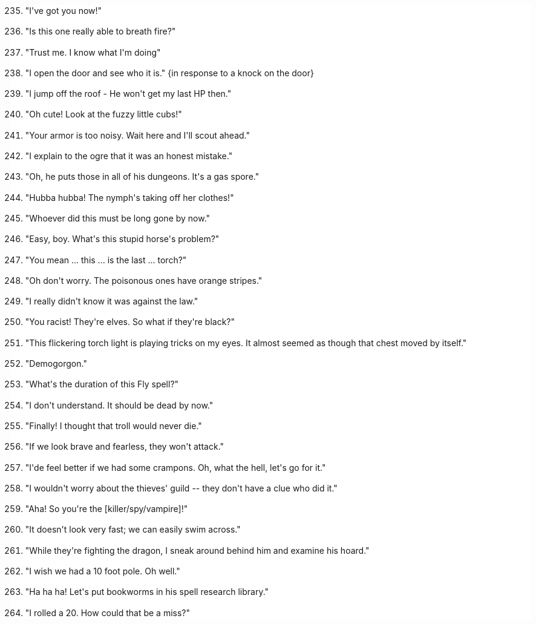 235. "I've got you now!"

236. "Is this one really able to breath fire?"

237. "Trust me. I know what I'm doing"

238. "I open the door and see who it is." {in response to a knock on
      the door}

239. "I jump off the roof - He won't get my last HP then."

240. "Oh cute!  Look at the fuzzy little cubs!"

241. "Your armor is too noisy.  Wait here and I'll scout ahead."

242. "I explain to the ogre that it was an honest mistake."

243. "Oh, he puts those in all of his dungeons.  It's a gas spore."

244. "Hubba hubba!  The nymph's taking off her clothes!"

245. "Whoever did this must be long gone by now."

246. "Easy, boy.  What's this stupid horse's problem?"

247. "You mean ...  this ... is the last ... torch?"

248. "Oh don't worry.  The poisonous ones have orange stripes."

249. "I really didn't know it was against the law."

250. "You racist!  They're elves.  So what if they're black?"

251. "This flickering torch light is playing tricks on my eyes.
      It almost seemed as though that chest moved by itself."

252. "Demogorgon."

253. "What's the duration of this Fly spell?"

254. "I don't understand.  It should be dead by now."

255. "Finally!  I thought that troll would never die."

256. "If we look brave and fearless, they won't attack."

257. "I'de feel better if we had some crampons.  Oh, what the hell,
      let's go for it."

258. "I wouldn't worry about the thieves' guild -- they don't have a
      clue who did it."

259. "Aha!  So you're the [killer/spy/vampire]!"

260. "It doesn't look very fast; we can easily swim across."

261. "While they're fighting the dragon, I sneak around behind him and
      examine his hoard."

262. "I wish we had a 10 foot pole.  Oh well."

263. "Ha ha ha!  Let's put bookworms in his spell research library."

264. "I rolled a 20.  How could that be a miss?"
